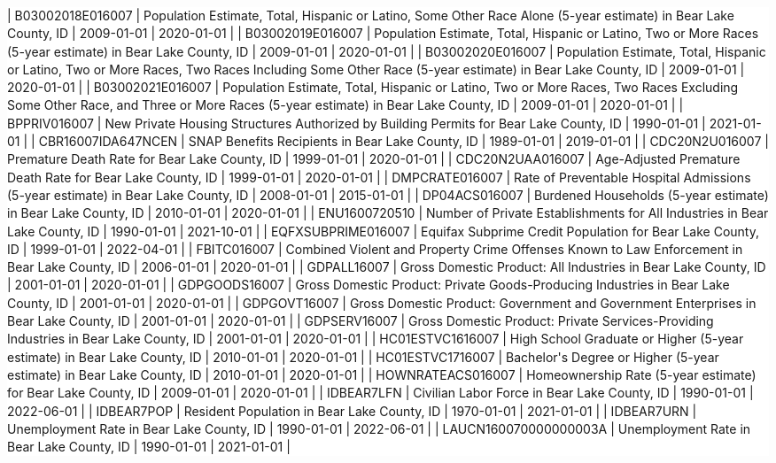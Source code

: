 | B03002018E016007          | Population Estimate, Total, Hispanic or Latino, Some Other Race Alone (5-year estimate) in Bear Lake County, ID                                                               | 2009-01-01          | 2020-01-01        |
| B03002019E016007          | Population Estimate, Total, Hispanic or Latino, Two or More Races (5-year estimate) in Bear Lake County, ID                                                                   | 2009-01-01          | 2020-01-01        |
| B03002020E016007          | Population Estimate, Total, Hispanic or Latino, Two or More Races, Two Races Including Some Other Race (5-year estimate) in Bear Lake County, ID                              | 2009-01-01          | 2020-01-01        |
| B03002021E016007          | Population Estimate, Total, Hispanic or Latino, Two or More Races, Two Races Excluding Some Other Race, and Three or More Races (5-year estimate) in Bear Lake County, ID     | 2009-01-01          | 2020-01-01        |
| BPPRIV016007              | New Private Housing Structures Authorized by Building Permits for Bear Lake County, ID                                                                                        | 1990-01-01          | 2021-01-01        |
| CBR16007IDA647NCEN        | SNAP Benefits Recipients in Bear Lake County, ID                                                                                                                              | 1989-01-01          | 2019-01-01        |
| CDC20N2U016007            | Premature Death Rate for Bear Lake County, ID                                                                                                                                 | 1999-01-01          | 2020-01-01        |
| CDC20N2UAA016007          | Age-Adjusted Premature Death Rate for Bear Lake County, ID                                                                                                                    | 1999-01-01          | 2020-01-01        |
| DMPCRATE016007            | Rate of Preventable Hospital Admissions (5-year estimate) in Bear Lake County, ID                                                                                             | 2008-01-01          | 2015-01-01        |
| DP04ACS016007             | Burdened Households (5-year estimate) in Bear Lake County, ID                                                                                                                 | 2010-01-01          | 2020-01-01        |
| ENU1600720510             | Number of Private Establishments for All Industries in Bear Lake County, ID                                                                                                   | 1990-01-01          | 2021-10-01        |
| EQFXSUBPRIME016007        | Equifax Subprime Credit Population for Bear Lake County, ID                                                                                                                   | 1999-01-01          | 2022-04-01        |
| FBITC016007               | Combined Violent and Property Crime Offenses Known to Law Enforcement in Bear Lake County, ID                                                                                 | 2006-01-01          | 2020-01-01        |
| GDPALL16007               | Gross Domestic Product: All Industries in Bear Lake County, ID                                                                                                                | 2001-01-01          | 2020-01-01        |
| GDPGOODS16007             | Gross Domestic Product: Private Goods-Producing Industries in Bear Lake County, ID                                                                                            | 2001-01-01          | 2020-01-01        |
| GDPGOVT16007              | Gross Domestic Product: Government and Government Enterprises in Bear Lake County, ID                                                                                         | 2001-01-01          | 2020-01-01        |
| GDPSERV16007              | Gross Domestic Product: Private Services-Providing Industries in Bear Lake County, ID                                                                                         | 2001-01-01          | 2020-01-01        |
| HC01ESTVC1616007          | High School Graduate or Higher (5-year estimate) in Bear Lake County, ID                                                                                                      | 2010-01-01          | 2020-01-01        |
| HC01ESTVC1716007          | Bachelor's Degree or Higher (5-year estimate) in Bear Lake County, ID                                                                                                         | 2010-01-01          | 2020-01-01        |
| HOWNRATEACS016007         | Homeownership Rate (5-year estimate) for Bear Lake County, ID                                                                                                                 | 2009-01-01          | 2020-01-01        |
| IDBEAR7LFN                | Civilian Labor Force in Bear Lake County, ID                                                                                                                                  | 1990-01-01          | 2022-06-01        |
| IDBEAR7POP                | Resident Population in Bear Lake County, ID                                                                                                                                   | 1970-01-01          | 2021-01-01        |
| IDBEAR7URN                | Unemployment Rate in Bear Lake County, ID                                                                                                                                     | 1990-01-01          | 2022-06-01        |
| LAUCN160070000000003A     | Unemployment Rate in Bear Lake County, ID                                                                                                                                     | 1990-01-01          | 2021-01-01        |